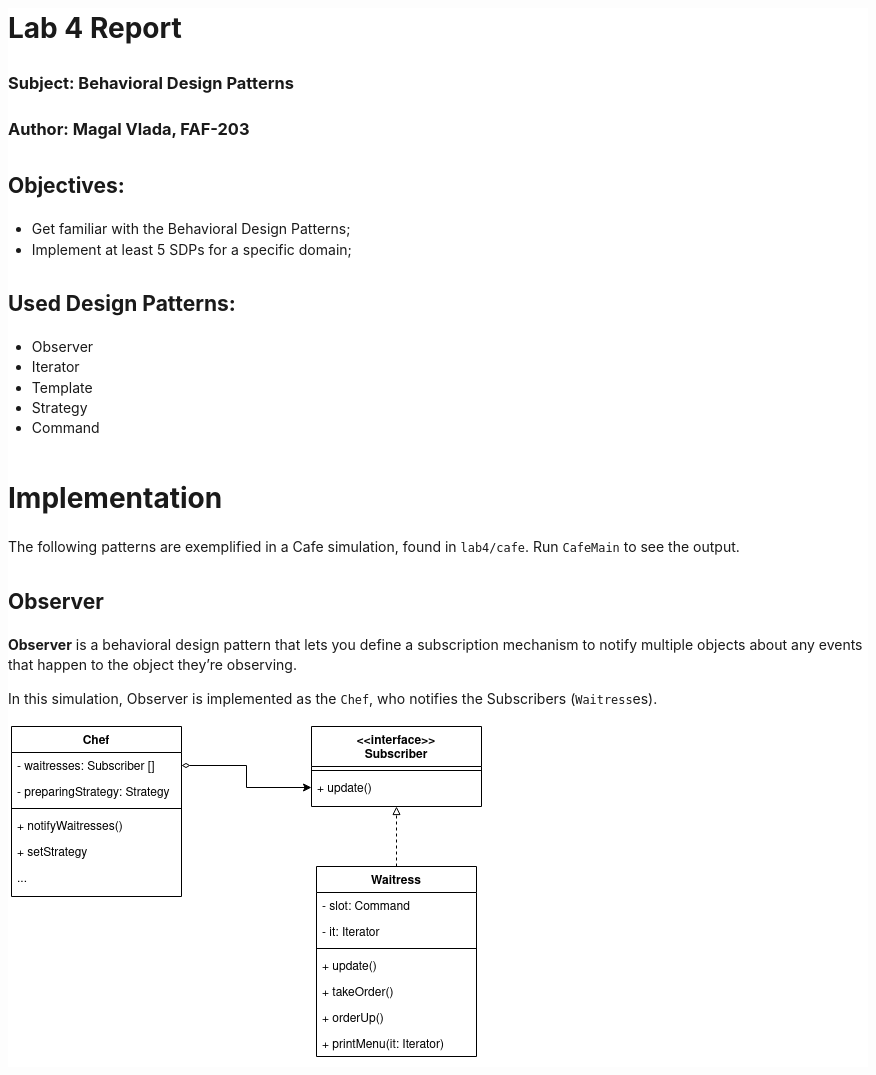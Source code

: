 
# Lab 4 Report

### Subject: Behavioral Design Patterns

### Author: Magal Vlada, FAF-203

## Objectives:

* Get familiar with the Behavioral Design Patterns;
* Implement at least 5 SDPs for a specific domain;

## Used Design Patterns:

* Observer
* Iterator
* Template
* Strategy
* Command

# Implementation

The following patterns are exemplified in a Cafe simulation, found in `lab4/cafe`. Run `CafeMain` to see the output.

## Observer

**Observer** is a behavioral design pattern that lets you 
define a subscription mechanism to notify multiple 
objects about any events that happen to the object they’re observing.

In this simulation, Observer is implemented as the `Chef`, who notifies the Subscribers (`Waitress`es).

![observer](.lab4-report_images/observer.png)
